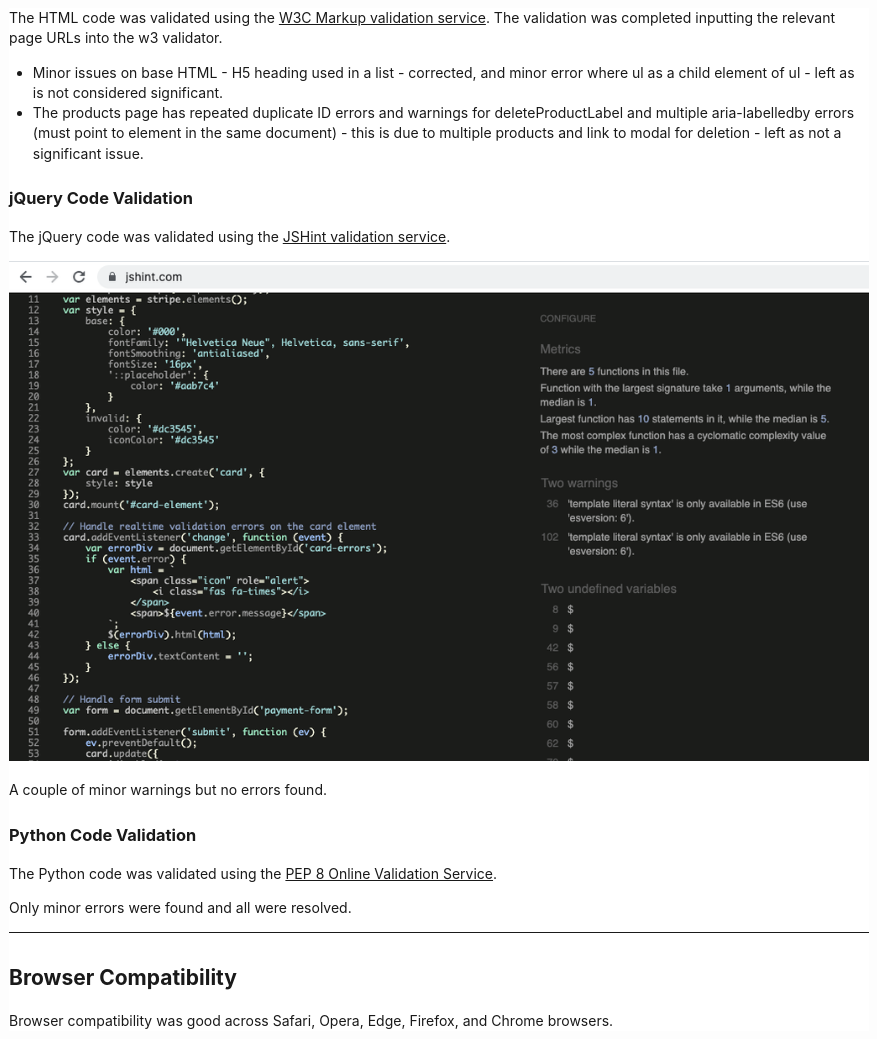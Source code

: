 The HTML code was validated using the [W3C Markup validation service](https://validator.w3.org/). The validation was completed inputting the relevant page URLs into the w3 validator.

-   Minor issues on base HTML - H5 heading used in a list - corrected, and minor error where ul as a child element of ul - left as is not considered significant.
-   The products page has repeated duplicate ID errors and warnings for deleteProductLabel and multiple aria-labelledby errors (must point to element in the same document) - this is due to multiple products and link to modal for deletion - left as not a significant issue.

### jQuery Code Validation

The jQuery code was validated using the [JSHint validation service](https://jshint.com/).

![JSHint Validator](testing-files/urban-attiva-jshint-validation.png)

A couple of minor warnings but no errors found.

### Python Code Validation

The Python code was validated using the [PEP 8 Online Validation Service](http://pep8online.com/).

Only minor errors were found and all were resolved.

---

## Browser Compatibility

Browser compatibility was good across Safari, Opera, Edge, Firefox, and Chrome browsers.
